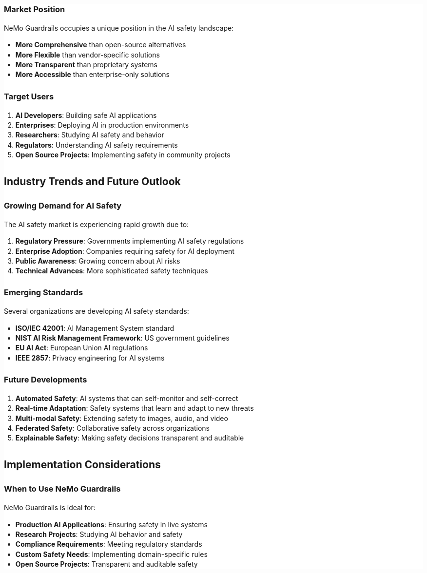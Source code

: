 ### Market Position

NeMo Guardrails occupies a unique position in the AI safety landscape:

- **More Comprehensive** than open-source alternatives
- **More Flexible** than vendor-specific solutions
- **More Transparent** than proprietary systems
- **More Accessible** than enterprise-only solutions

### Target Users

1. **AI Developers**: Building safe AI applications
2. **Enterprises**: Deploying AI in production environments
3. **Researchers**: Studying AI safety and behavior
4. **Regulators**: Understanding AI safety requirements
5. **Open Source Projects**: Implementing safety in community projects

## Industry Trends and Future Outlook

### Growing Demand for AI Safety

The AI safety market is experiencing rapid growth due to:

1. **Regulatory Pressure**: Governments implementing AI safety regulations
2. **Enterprise Adoption**: Companies requiring safety for AI deployment
3. **Public Awareness**: Growing concern about AI risks
4. **Technical Advances**: More sophisticated safety techniques

### Emerging Standards

Several organizations are developing AI safety standards:

- **ISO/IEC 42001**: AI Management System standard
- **NIST AI Risk Management Framework**: US government guidelines
- **EU AI Act**: European Union AI regulations
- **IEEE 2857**: Privacy engineering for AI systems

### Future Developments

1. **Automated Safety**: AI systems that can self-monitor and self-correct
2. **Real-time Adaptation**: Safety systems that learn and adapt to new threats
3. **Multi-modal Safety**: Extending safety to images, audio, and video
4. **Federated Safety**: Collaborative safety across organizations
5. **Explainable Safety**: Making safety decisions transparent and auditable

## Implementation Considerations

### When to Use NeMo Guardrails

NeMo Guardrails is ideal for:

- **Production AI Applications**: Ensuring safety in live systems
- **Research Projects**: Studying AI behavior and safety
- **Compliance Requirements**: Meeting regulatory standards
- **Custom Safety Needs**: Implementing domain-specific rules
- **Open Source Projects**: Transparent and auditable safety
